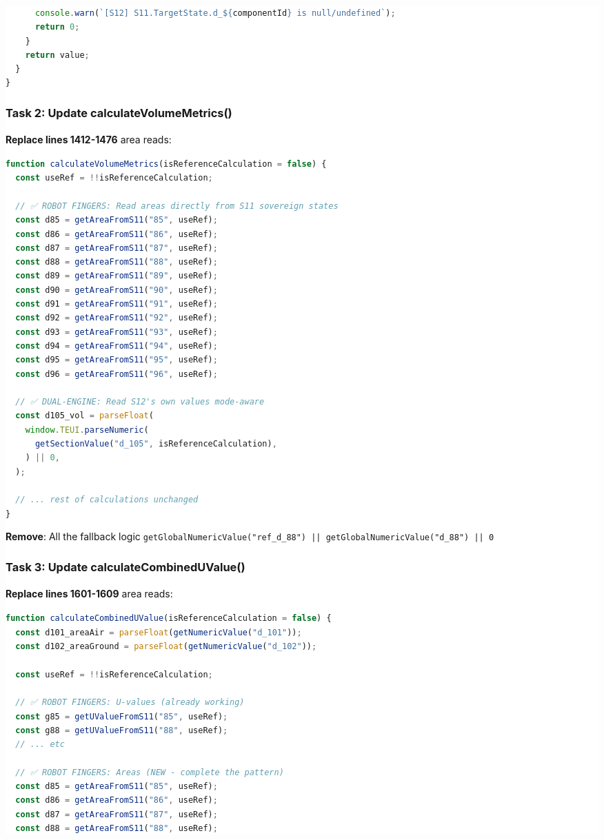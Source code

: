 ```javascript
      console.warn(`[S12] S11.TargetState.d_${componentId} is null/undefined`);
      return 0;
    }
    return value;
  }
}
```

### Task 2: Update calculateVolumeMetrics()

**Replace lines 1412-1476** area reads:

```javascript
function calculateVolumeMetrics(isReferenceCalculation = false) {
  const useRef = !!isReferenceCalculation;

  // ✅ ROBOT FINGERS: Read areas directly from S11 sovereign states
  const d85 = getAreaFromS11("85", useRef);
  const d86 = getAreaFromS11("86", useRef);
  const d87 = getAreaFromS11("87", useRef);
  const d88 = getAreaFromS11("88", useRef);
  const d89 = getAreaFromS11("89", useRef);
  const d90 = getAreaFromS11("90", useRef);
  const d91 = getAreaFromS11("91", useRef);
  const d92 = getAreaFromS11("92", useRef);
  const d93 = getAreaFromS11("93", useRef);
  const d94 = getAreaFromS11("94", useRef);
  const d95 = getAreaFromS11("95", useRef);
  const d96 = getAreaFromS11("96", useRef);

  // ✅ DUAL-ENGINE: Read S12's own values mode-aware
  const d105_vol = parseFloat(
    window.TEUI.parseNumeric(
      getSectionValue("d_105", isReferenceCalculation),
    ) || 0,
  );

  // ... rest of calculations unchanged
}
```

**Remove**: All the fallback logic `getGlobalNumericValue("ref_d_88") || getGlobalNumericValue("d_88") || 0`

### Task 3: Update calculateCombinedUValue()

**Replace lines 1601-1609** area reads:

```javascript
function calculateCombinedUValue(isReferenceCalculation = false) {
  const d101_areaAir = parseFloat(getNumericValue("d_101"));
  const d102_areaGround = parseFloat(getNumericValue("d_102"));

  const useRef = !!isReferenceCalculation;

  // ✅ ROBOT FINGERS: U-values (already working)
  const g85 = getUValueFromS11("85", useRef);
  const g88 = getUValueFromS11("88", useRef);
  // ... etc

  // ✅ ROBOT FINGERS: Areas (NEW - complete the pattern)
  const d85 = getAreaFromS11("85", useRef);
  const d86 = getAreaFromS11("86", useRef);
  const d87 = getAreaFromS11("87", useRef);
  const d88 = getAreaFromS11("88", useRef);
```
